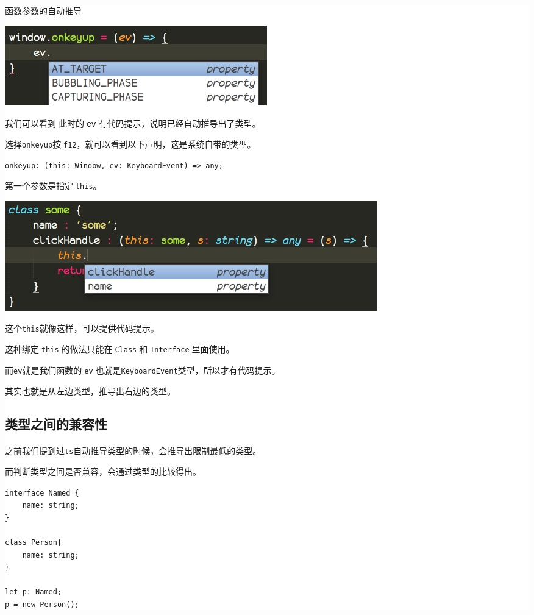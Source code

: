 函数参数的自动推导

![](./img/fXWQxlsPwykdmyqfWBiIpxtNyKrUnHumMe7npNy5.jpg)

我们可以看到 此时的 ev 有代码提示，说明已经自动推导出了类型。

选择`onkeyup`按 `f12`，就可以看到以下声明，这是系统自带的类型。

```
onkeyup: (this: Window, ev: KeyboardEvent) => any;
```

第一个参数是指定 `this`。

![](./img/2i7de2osyzqWIpjW3PYc3TK4XIcLMXVviQadTE0e.jpg)

这个`this`就像这样，可以提供代码提示。

这种绑定 `this` 的做法只能在 `Class` 和 `Interface` 里面使用。


而`ev`就是我们函数的 `ev` 也就是`KeyboardEvent`类型，所以才有代码提示。

其实也就是从左边类型，推导出右边的类型。

## 类型之间的兼容性

之前我们提到过`ts`自动推导类型的时候，会推导出限制最低的类型。

而判断类型之间是否兼容，会通过类型的比较得出。


```
interface Named {
    name: string;
}

class Person{
    name: string;
}

let p: Named;
p = new Person();
```
